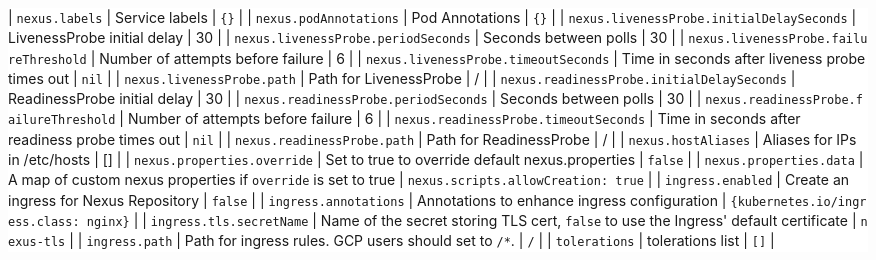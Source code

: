 | `nexus.labels`                             | Service labels                                                                               | `{}`                                                                                                                                            |
| `nexus.podAnnotations`                     | Pod Annotations                                                                              | `{}`                                                                                                                                            |
| `nexus.livenessProbe.initialDelaySeconds`  | LivenessProbe initial delay                                                                  | 30                                                                                                                                              |
| `nexus.livenessProbe.periodSeconds`        | Seconds between polls                                                                        | 30                                                                                                                                              |
| `nexus.livenessProbe.failureThreshold`     | Number of attempts before failure                                                            | 6                                                                                                                                               |
| `nexus.livenessProbe.timeoutSeconds`       | Time in seconds after liveness probe times out                                               | `nil`                                                                                                                                           |
| `nexus.livenessProbe.path`                 | Path for LivenessProbe                                                                       | /                                                                                                                                               |
| `nexus.readinessProbe.initialDelaySeconds` | ReadinessProbe initial delay                                                                 | 30                                                                                                                                              |
| `nexus.readinessProbe.periodSeconds`       | Seconds between polls                                                                        | 30                                                                                                                                              |
| `nexus.readinessProbe.failureThreshold`    | Number of attempts before failure                                                            | 6                                                                                                                                               |
| `nexus.readinessProbe.timeoutSeconds`      | Time in seconds after readiness probe times out                                              | `nil`                                                                                                                                           |
| `nexus.readinessProbe.path`                | Path for ReadinessProbe                                                                      | /                                                                                                                                               |
| `nexus.hostAliases`                        | Aliases for IPs in /etc/hosts                                                                | []                                                                                                                                              |
| `nexus.properties.override`                | Set to true to override default nexus.properties                                             | `false`                                                                                                                                         |
| `nexus.properties.data`                    | A map of custom nexus properties if `override` is set to true                                | `nexus.scripts.allowCreation: true`                                                                                                             |
| `ingress.enabled`                          | Create an ingress for Nexus Repository                                                       | `false`                                                                                                                                         |
| `ingress.annotations`                      | Annotations to enhance ingress configuration                                                 | `{kubernetes.io/ingress.class: nginx}`                                                                                                          |
| `ingress.tls.secretName`                   | Name of the secret storing TLS cert, `false` to use the Ingress' default certificate         | `nexus-tls`                                                                                                                                     |
| `ingress.path`                             | Path for ingress rules. GCP users should set to `/*`.                                        | `/`                                                                                                                                             |
| `tolerations`                              | tolerations list                                                                             | `[]`                                                                                                                                            |